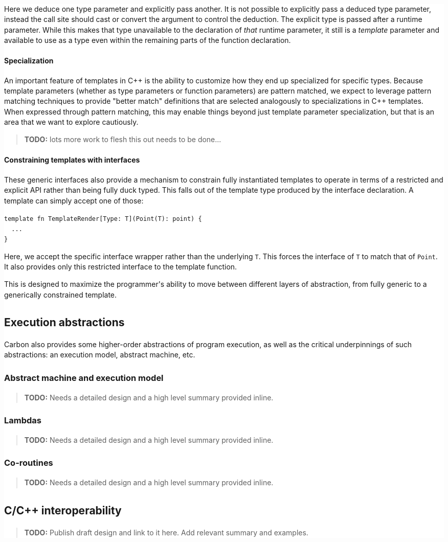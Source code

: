 Here we deduce one type parameter and explicitly pass another. It is not
possible to explicitly pass a deduced type parameter, instead the call site
should cast or convert the argument to control the deduction. The explicit type
is passed after a runtime parameter. While this makes that type unavailable to
the declaration of _that_ runtime parameter, it still is a _template_ parameter
and available to use as a type even within the remaining parts of the function
declaration.

#### Specialization

An important feature of templates in C++ is the ability to customize how they
end up specialized for specific types. Because template parameters (whether as
type parameters or function parameters) are pattern matched, we expect to
leverage pattern matching techniques to provide "better match" definitions that
are selected analogously to specializations in C++ templates. When expressed
through pattern matching, this may enable things beyond just template parameter
specialization, but that is an area that we want to explore cautiously.

> **TODO:** lots more work to flesh this out needs to be done...

#### Constraining templates with interfaces

These generic interfaces also provide a mechanism to constrain fully
instantiated templates to operate in terms of a restricted and explicit API
rather than being fully duck typed. This falls out of the template type produced
by the interface declaration. A template can simply accept one of those:

```
template fn TemplateRender[Type: T](Point(T): point) {
  ...
}
```

Here, we accept the specific interface wrapper rather than the underlying `T`.
This forces the interface of `T` to match that of `Point`. It also provides only
this restricted interface to the template function.

This is designed to maximize the programmer's ability to move between different
layers of abstraction, from fully generic to a generically constrained template.

## Execution abstractions

Carbon also provides some higher-order abstractions of program execution, as
well as the critical underpinnings of such abstractions: an execution model,
abstract machine, etc.

### Abstract machine and execution model

> **TODO:** Needs a detailed design and a high level summary provided inline.

### Lambdas

> **TODO:** Needs a detailed design and a high level summary provided inline.

### Co-routines

> **TODO:** Needs a detailed design and a high level summary provided inline.

## C/C++ interoperability

> **TODO:** Publish draft design and link to it here. Add relevant summary and
> examples.
